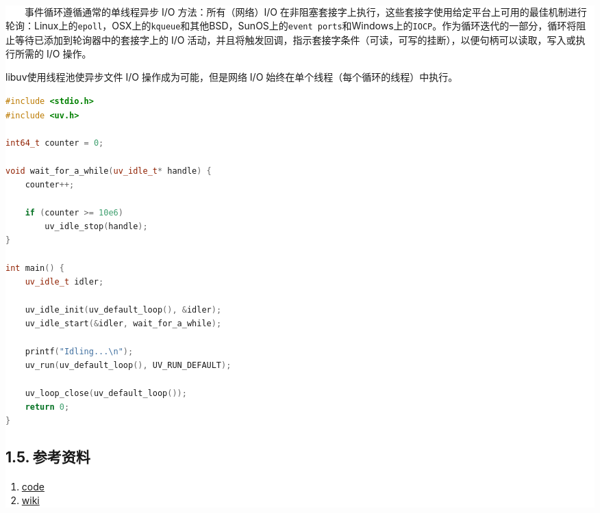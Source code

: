 &emsp;&emsp;事件循环遵循通常的单线程异步 I/O 方法：所有（网络）I/O 在非阻塞套接字上执行，这些套接字使用给定平台上可用的最佳机制进行轮询：Linux上的`epoll`，OSX上的`kqueue`和其他BSD，SunOS上的`event ports`和Windows上的`IOCP`。作为循环迭代的一部分，循环将阻止等待已添加到轮询器中的套接字上的 I/O 活动，并且将触发回调，指示套接字条件（可读，可写的挂断），以便句柄可以读取，写入或执行所需的 I/O 操作。

libuv使用线程池使异步文件 I/O 操作成为可能，但是网络 I/O 始终在单个线程（每个循环的线程）中执行。

```C++
#include <stdio.h>
#include <uv.h>

int64_t counter = 0;

void wait_for_a_while(uv_idle_t* handle) {
    counter++;

    if (counter >= 10e6)
        uv_idle_stop(handle);
}

int main() {
    uv_idle_t idler;

    uv_idle_init(uv_default_loop(), &idler);
    uv_idle_start(&idler, wait_for_a_while);

    printf("Idling...\n");
    uv_run(uv_default_loop(), UV_RUN_DEFAULT);

    uv_loop_close(uv_default_loop());
    return 0;
}
```

## 1.5. 参考资料

1. [code](https://github.com/libuv/libuv)
2. [wiki](http://docs.libuv.org/en/v1.x/)
